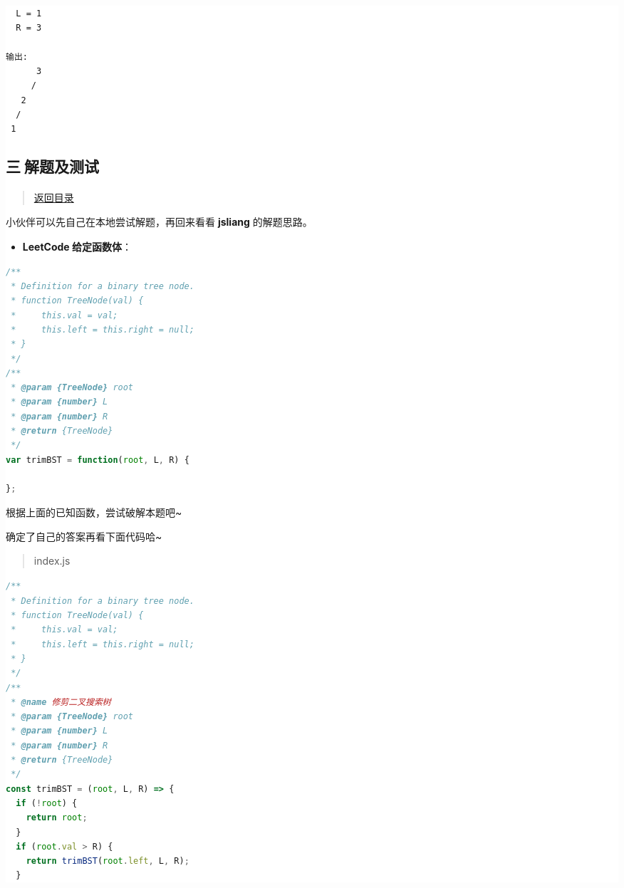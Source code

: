 ```
  L = 1
  R = 3

输出: 
      3
     / 
   2   
  /
 1
```

## <a name="chapter-three" id="chapter-three"></a>三 解题及测试

> [返回目录](#chapter-one)

小伙伴可以先自己在本地尝试解题，再回来看看 **jsliang** 的解题思路。

* **LeetCode 给定函数体**：

```js
/**
 * Definition for a binary tree node.
 * function TreeNode(val) {
 *     this.val = val;
 *     this.left = this.right = null;
 * }
 */
/**
 * @param {TreeNode} root
 * @param {number} L
 * @param {number} R
 * @return {TreeNode}
 */
var trimBST = function(root, L, R) {
    
};
```

根据上面的已知函数，尝试破解本题吧~

确定了自己的答案再看下面代码哈~

> index.js

```js
/**
 * Definition for a binary tree node.
 * function TreeNode(val) {
 *     this.val = val;
 *     this.left = this.right = null;
 * }
 */
/**
 * @name 修剪二叉搜索树
 * @param {TreeNode} root
 * @param {number} L
 * @param {number} R
 * @return {TreeNode}
 */
const trimBST = (root, L, R) => {
  if (!root) {
    return root;
  }
  if (root.val > R) {
    return trimBST(root.left, L, R);
  }
```